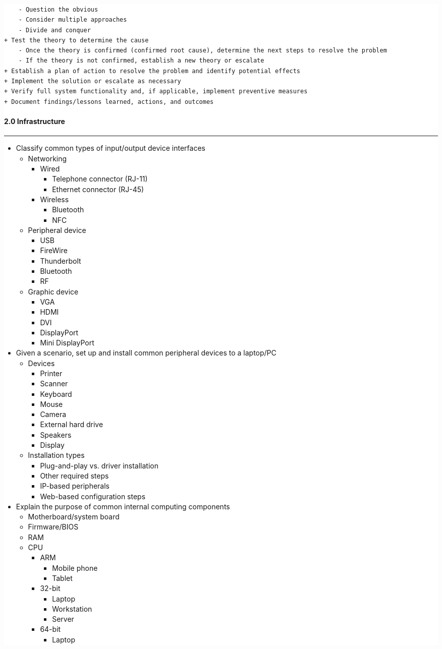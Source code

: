 		- Question the obvious
		- Consider multiple approaches
		- Divide and conquer
	+ Test the theory to determine the cause
		- Once the theory is confirmed (confirmed root cause), determine the next steps to resolve the problem
		- If the theory is not confirmed, establish a new theory or escalate
	+ Establish a plan of action to resolve the problem and identify potential effects
	+ Implement the solution or escalate as necessary
	+ Verify full system functionality and, if applicable, implement preventive measures
	+ Document findings/lessons learned, actions, and outcomes

#### 2.0 Infrastructure
---

* Classify common types of input/output device interfaces 
	+ Networking
		- Wired
			+ Telephone connector (RJ-11) 
			+ Ethernet connector (RJ-45)
		- Wireless
			+ Bluetooth
			+ NFC
	+ Peripheral device
		- USB
		- FireWire
		- Thunderbolt
		- Bluetooth
		- RF
	+ Graphic device
		- VGA
		- HDMI
		- DVI
		- DisplayPort
		- Mini DisplayPort
* Given a scenario, set up and install common peripheral devices to a laptop/PC 
	+ Devices
		- Printer
		- Scanner
		- Keyboard 
		- Mouse
		- Camera
		- External hard drive 
		- Speakers
		- Display
	+ Installation types
		- Plug-and-play vs. driver installation
		- Other required steps
		- IP-based peripherals
		- Web-based configuration steps
* Explain the purpose of common internal computing components 
	+ Motherboard/system board 
	+ Firmware/BIOS
	+ RAM
	+ CPU
		- ARM
			+ Mobile phone 
			+ Tablet
		- 32-bit
			+ Laptop
			+ Workstation
			+ Server 
		- 64-bit
			+ Laptop
